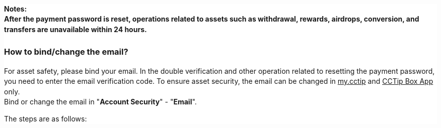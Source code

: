 **Notes:  
After the payment password is reset, operations related to assets such as withdrawal, rewards, airdrops, conversion, and transfers are unavailable within 24 hours.**

### How to bind/change the email?

For asset safety, please bind your email. In the double verification and other operation related to resetting the payment password, you need to enter the email verification code. To ensure asset security, the email can be changed in [my.cctip](https://my.cctip.io/) and [CCTip Box App](https://my.cctip.io/download) only.  
Bind or change the email in "**Account Security**" - "**Email**".

The steps are as follows:
